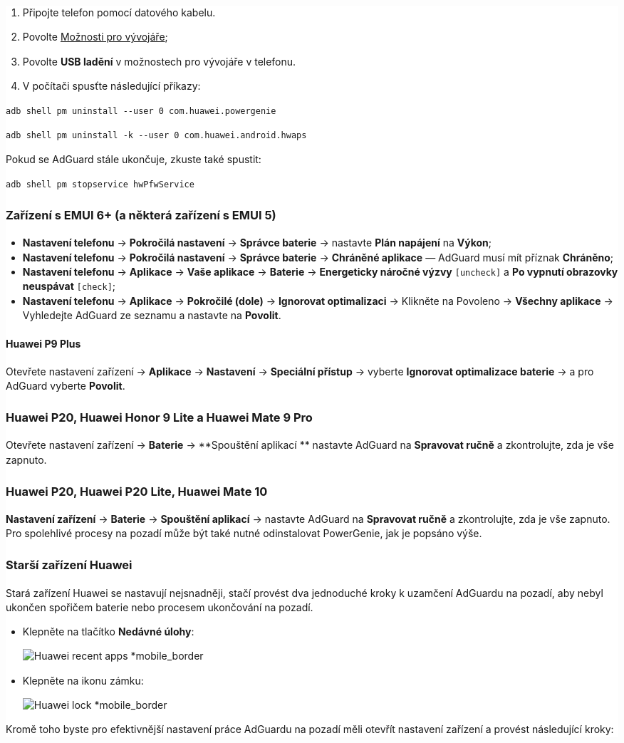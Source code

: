 1. Připojte telefon pomocí datového kabelu.

1. Povolte [Možnosti pro vývojáře](https://developer.android.com/studio/debug/dev-options.html);

1. Povolte **USB ladění** v možnostech pro vývojáře v telefonu.

1. V počítači spusťte následující příkazy:

`adb shell pm uninstall --user 0 com.huawei.powergenie`

`adb shell pm uninstall -k --user 0 com.huawei.android.hwaps`

Pokud se AdGuard stále ukončuje, zkuste také spustit:

`adb shell pm stopservice hwPfwService`

### Zařízení s EMUI 6+ (a některá zařízení s EMUI 5)

- **Nastavení telefonu** → **Pokročilá nastavení** → **Správce baterie** → nastavte **Plán napájení** na **Výkon**;
- **Nastavení telefonu** → **Pokročilá nastavení** → **Správce baterie** → **Chráněné aplikace** — AdGuard musí mít příznak **Chráněno**;
- **Nastavení telefonu** → **Aplikace** → **Vaše aplikace** → **Baterie** → **Energeticky náročné výzvy** `[uncheck]` a **Po vypnutí obrazovky neuspávat** `[check]`;
- **Nastavení telefonu** → **Aplikace** → **Pokročilé (dole)** → **Ignorovat optimalizaci** → Klikněte na Povoleno → **Všechny aplikace** → Vyhledejte AdGuard ze seznamu a nastavte na **Povolit**.

#### Huawei P9 Plus

Otevřete nastavení zařízení → **Aplikace** → **Nastavení** → **Speciální přístup** → vyberte **Ignorovat optimalizace baterie** → a pro AdGuard vyberte **Povolit**.

### Huawei P20, Huawei Honor 9 Lite a Huawei Mate 9 Pro

Otevřete nastavení zařízení → **Baterie** → **Spouštění aplikací ** nastavte AdGuard na **Spravovat ručně** a zkontrolujte, zda je vše zapnuto.

### Huawei P20, Huawei P20 Lite, Huawei Mate 10

**Nastavení zařízení** → **Baterie** → **Spouštění aplikací** → nastavte AdGuard na **Spravovat ručně** a zkontrolujte, zda je vše zapnuto. Pro spolehlivé procesy na pozadí může být také nutné odinstalovat PowerGenie, jak je popsáno výše.

### Starší zařízení Huawei

Stará zařízení Huawei se nastavují nejsnadněji, stačí provést dva jednoduché kroky k uzamčení AdGuardu na pozadí, aby nebyl ukončen spořičem baterie nebo procesem ukončování na pozadí.

- Klepněte na tlačítko **Nedávné úlohy**:

    ![Huawei recent apps *mobile_border](https://cdn.adtidy.org/content/kb/ad_blocker/android/solving_problems/background-work/huaweirecentapps.jpeg)

- Klepněte na ikonu zámku:

    ![Huawei lock *mobile_border](https://cdn.adtidy.org/content/kb/ad_blocker/android/solving_problems/background-work/huaweilock.jpeg)

Kromě toho byste pro efektivnější nastavení práce AdGuardu na pozadí měli otevřít nastavení zařízení a provést následující kroky:
